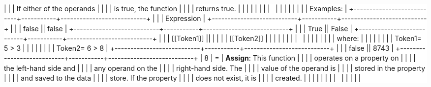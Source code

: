 |                           |           | If either of the operands |
|                           |           | is true, the function     |
|                           |           | returns true.             |
|                           |           |                           |
|                           |           |                           |
|                           |           |                           |
|                           |           | Examples:                 |
+---------------------------+-----------+---------------------------+
|                           |           | Expression                |
+---------------------------+-----------+---------------------------+
|                           |           | false \|\| false          |
+---------------------------+-----------+---------------------------+
|                           |           | True \|\| False           |
+---------------------------+-----------+---------------------------+
|                           |           | \[\[Token1\]\] \|\|       | |                           |           | \[\[Token2\]\]            |
|                           |           |                           |
|                           |           |                           |
|                           |           |                           |
|                           |           | where:                    |
|                           |           |                           |
|                           |           | Token1= 5 \> 3            |
|                           |           |                           |
|                           |           | Token2= 6 \> 8            |
+---------------------------+-----------+---------------------------+
|                           |           | false \|\| 8743           |
+---------------------------+-----------+---------------------------+
| 8                         | =         | **Assign**: This function |
|                           |           | operates on a property on |
|                           |           | the left-hand side and    |
|                           |           | any operand on the        |
|                           |           | right-hand side. The      |
|                           |           | value of the operand is   |
|                           |           | stored in the property    |
|                           |           | and saved to the data     |
|                           |           | store. If the property    |
|                           |           | does not exist, it is     |
|                           |           | created.                  |
|                           |           |                           |
|                           |           |                           |
|                           |           |                           |